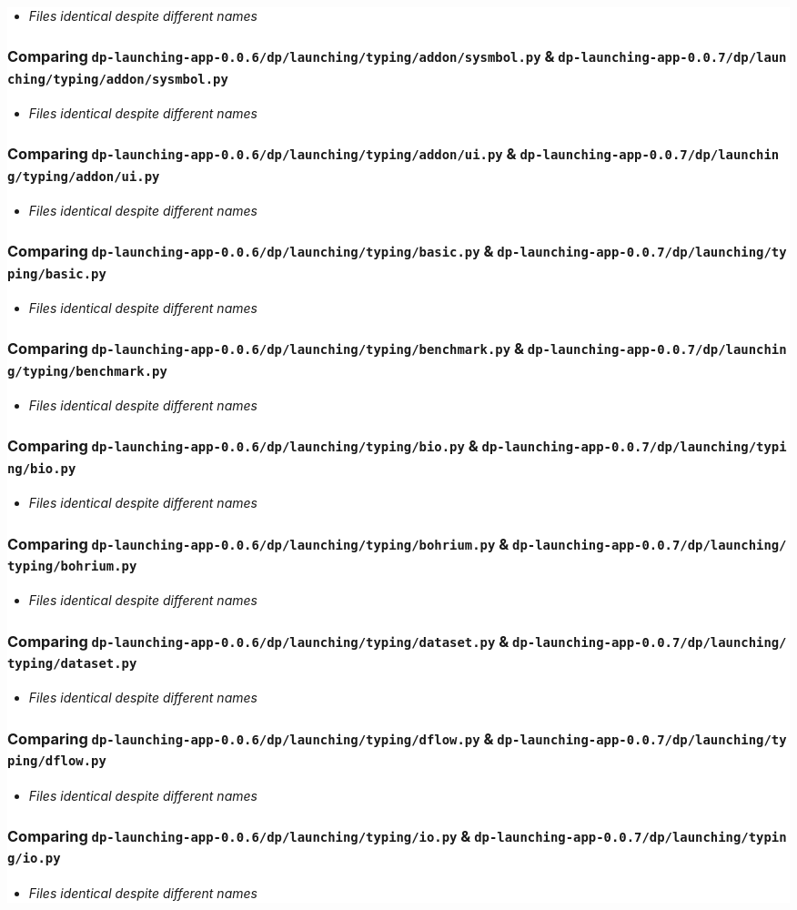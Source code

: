  * *Files identical despite different names*

### Comparing `dp-launching-app-0.0.6/dp/launching/typing/addon/sysmbol.py` & `dp-launching-app-0.0.7/dp/launching/typing/addon/sysmbol.py`

 * *Files identical despite different names*

### Comparing `dp-launching-app-0.0.6/dp/launching/typing/addon/ui.py` & `dp-launching-app-0.0.7/dp/launching/typing/addon/ui.py`

 * *Files identical despite different names*

### Comparing `dp-launching-app-0.0.6/dp/launching/typing/basic.py` & `dp-launching-app-0.0.7/dp/launching/typing/basic.py`

 * *Files identical despite different names*

### Comparing `dp-launching-app-0.0.6/dp/launching/typing/benchmark.py` & `dp-launching-app-0.0.7/dp/launching/typing/benchmark.py`

 * *Files identical despite different names*

### Comparing `dp-launching-app-0.0.6/dp/launching/typing/bio.py` & `dp-launching-app-0.0.7/dp/launching/typing/bio.py`

 * *Files identical despite different names*

### Comparing `dp-launching-app-0.0.6/dp/launching/typing/bohrium.py` & `dp-launching-app-0.0.7/dp/launching/typing/bohrium.py`

 * *Files identical despite different names*

### Comparing `dp-launching-app-0.0.6/dp/launching/typing/dataset.py` & `dp-launching-app-0.0.7/dp/launching/typing/dataset.py`

 * *Files identical despite different names*

### Comparing `dp-launching-app-0.0.6/dp/launching/typing/dflow.py` & `dp-launching-app-0.0.7/dp/launching/typing/dflow.py`

 * *Files identical despite different names*

### Comparing `dp-launching-app-0.0.6/dp/launching/typing/io.py` & `dp-launching-app-0.0.7/dp/launching/typing/io.py`

 * *Files identical despite different names*
